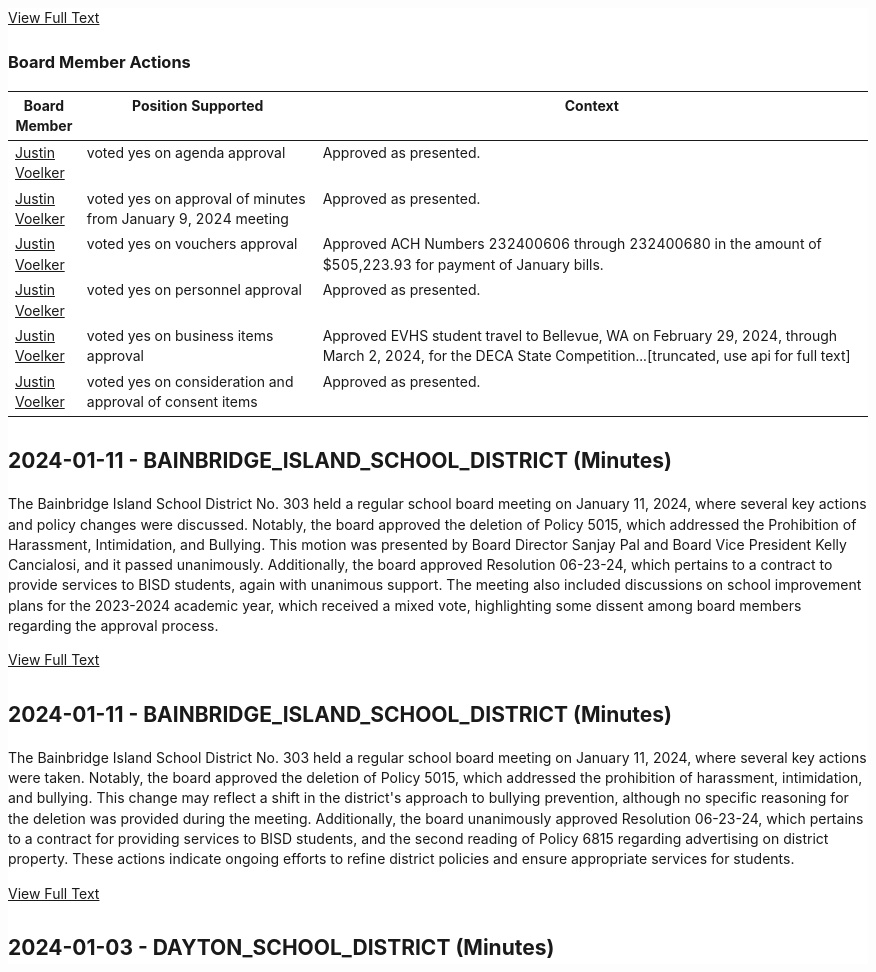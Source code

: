 [View Full Text](https://raw.githubusercontent.com/VoronoiPerspectives/WashingtonStateSchoolBoardExplorer/refs/heads/main/data/countries/usa/states/wa/counties/spokane/school_boards/east_valley_school_district/2024/processed/2024-01-23-minutes.txt)

### Board Member Actions

| Board Member | Position Supported | Context |
|--------------|--------------------|---------|
| [Justin Voelker](board_member_283.md) | voted yes on agenda approval | Approved as presented. |
| [Justin Voelker](board_member_283.md) | voted yes on approval of minutes from January 9, 2024 meeting | Approved as presented. |
| [Justin Voelker](board_member_283.md) | voted yes on vouchers approval | Approved ACH Numbers 232400606 through 232400680 in the amount of $505,223.93 for payment of January bills. |
| [Justin Voelker](board_member_283.md) | voted yes on personnel approval | Approved as presented. |
| [Justin Voelker](board_member_283.md) | voted yes on business items approval | Approved EVHS student travel to Bellevue, WA on February 29, 2024, through March 2, 2024, for the DECA State Competition...[truncated, use api for full text] |
| [Justin Voelker](board_member_283.md) | voted yes on consideration and approval of consent items | Approved as presented. |

## 2024-01-11 - BAINBRIDGE_ISLAND_SCHOOL_DISTRICT (Minutes)

The Bainbridge Island School District No. 303 held a regular school board meeting on January 11, 2024, where several key actions and policy changes were discussed. Notably, the board approved the deletion of Policy 5015, which addressed the Prohibition of Harassment, Intimidation, and Bullying. This motion was presented by Board Director Sanjay Pal and Board Vice President Kelly Cancialosi, and it passed unanimously. Additionally, the board approved Resolution 06-23-24, which pertains to a contract to provide services to BISD students, again with unanimous support. The meeting also included discussions on school improvement plans for the 2023-2024 academic year, which received a mixed vote, highlighting some dissent among board members regarding the approval process.

[View Full Text](https://raw.githubusercontent.com/VoronoiPerspectives/WashingtonStateSchoolBoardExplorer/refs/heads/main/data/countries/usa/states/wa/counties/kitsap/school_boards/bainbridge_island_school_district/2024/processed/2024-01-11-draft-minutes.txt)

## 2024-01-11 - BAINBRIDGE_ISLAND_SCHOOL_DISTRICT (Minutes)

The Bainbridge Island School District No. 303 held a regular school board meeting on January 11, 2024, where several key actions were taken. Notably, the board approved the deletion of Policy 5015, which addressed the prohibition of harassment, intimidation, and bullying. This change may reflect a shift in the district's approach to bullying prevention, although no specific reasoning for the deletion was provided during the meeting. Additionally, the board unanimously approved Resolution 06-23-24, which pertains to a contract for providing services to BISD students, and the second reading of Policy 6815 regarding advertising on district property. These actions indicate ongoing efforts to refine district policies and ensure appropriate services for students.

[View Full Text](https://raw.githubusercontent.com/VoronoiPerspectives/WashingtonStateSchoolBoardExplorer/refs/heads/main/data/countries/usa/states/wa/counties/kitsap/school_boards/bainbridge_island_school_district/2024/processed/2024-01-11-minutes.txt)

## 2024-01-03 - DAYTON_SCHOOL_DISTRICT (Minutes)
